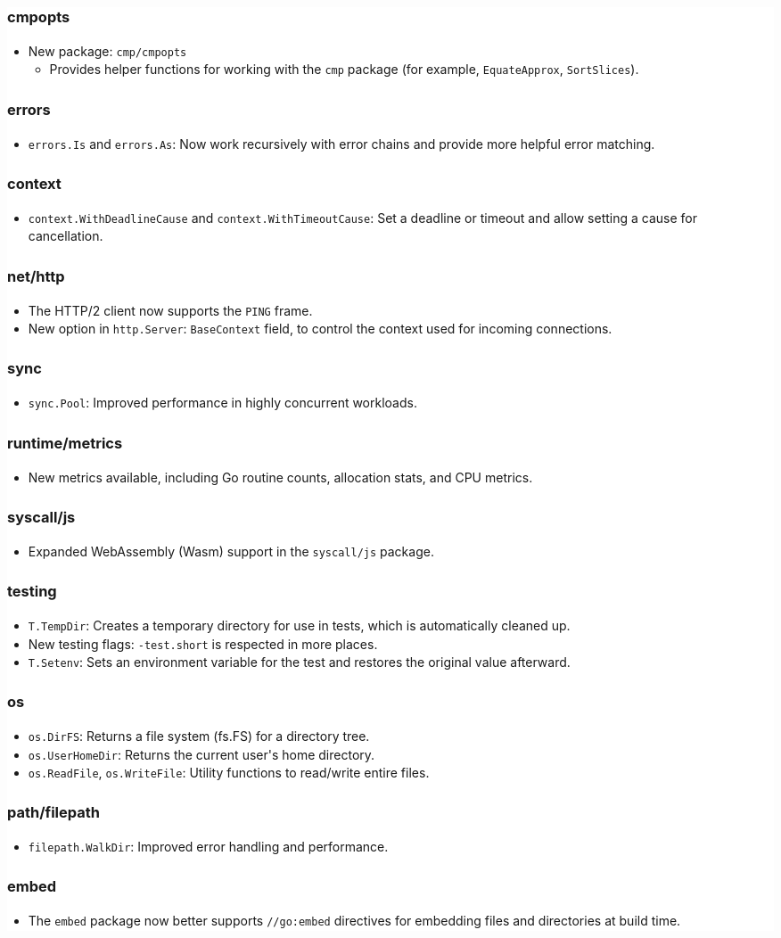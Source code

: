 ### cmpopts

- New package: `cmp/cmpopts`
  - Provides helper functions for working with the `cmp` package (for example, `EquateApprox`, `SortSlices`).

### errors

- `errors.Is` and `errors.As`: Now work recursively with error chains and provide more helpful error matching.

### context

- `context.WithDeadlineCause` and `context.WithTimeoutCause`: Set a deadline or timeout and allow setting a cause for cancellation.

### net/http

- The HTTP/2 client now supports the `PING` frame.
- New option in `http.Server`: `BaseContext` field, to control the context used for incoming connections.

### sync

- `sync.Pool`: Improved performance in highly concurrent workloads.

### runtime/metrics

- New metrics available, including Go routine counts, allocation stats, and CPU metrics.

### syscall/js

- Expanded WebAssembly (Wasm) support in the `syscall/js` package.

### testing

- `T.TempDir`: Creates a temporary directory for use in tests, which is automatically cleaned up.
- New testing flags: `-test.short` is respected in more places.
- `T.Setenv`: Sets an environment variable for the test and restores the original value afterward.

### os

- `os.DirFS`: Returns a file system (fs.FS) for a directory tree.
- `os.UserHomeDir`: Returns the current user's home directory.
- `os.ReadFile`, `os.WriteFile`: Utility functions to read/write entire files.

### path/filepath

- `filepath.WalkDir`: Improved error handling and performance.

### embed

- The `embed` package now better supports `//go:embed` directives for embedding files and directories at build time.
